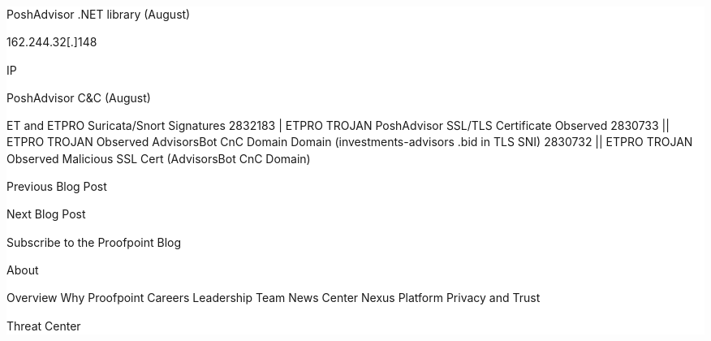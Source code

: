 
PoshAdvisor .NET library (August)


162.244.32[.]148


IP


PoshAdvisor C&C (August)

ET and ETPRO Suricata/Snort Signatures
2832183 | ETPRO TROJAN PoshAdvisor SSL/TLS Certificate Observed
2830733 || ETPRO TROJAN Observed AdvisorsBot CnC Domain Domain (investments-advisors .bid in TLS SNI)
2830732 || ETPRO TROJAN Observed Malicious SSL Cert (AdvisorsBot CnC Domain)






Previous Blog Post


Next Blog Post







Subscribe to the Proofpoint Blog

























About


Overview
Why Proofpoint
Careers
Leadership Team
News Center
Nexus Platform
Privacy and Trust




Threat Center
